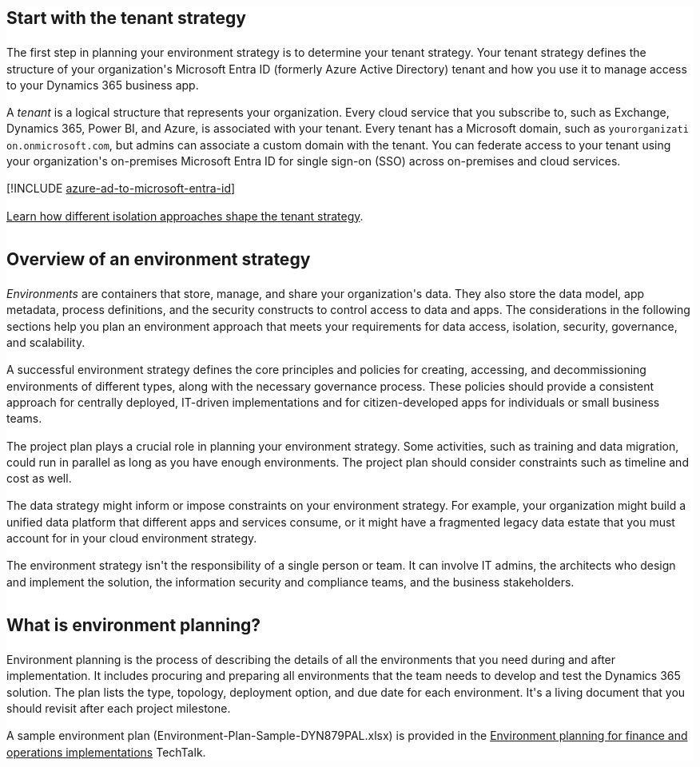 ## Start with the tenant strategy

The first step in planning your environment strategy is to determine your tenant strategy. Your tenant strategy defines the structure of your organization's Microsoft Entra ID (formerly Azure Active Directory) tenant and how you use it to manage access to your Dynamics 365 business app.

A *tenant* is a logical structure that represents your organization. Every cloud service that you subscribe to, such as Exchange, Dynamics 365, Power BI, and Azure, is associated with your tenant. Every tenant has a Microsoft domain, such as `yourorganization.onmicrosoft.com`, but admins can associate a custom domain with the tenant. You can federate access to your tenant using your organization's on-premises Microsoft Entra ID for single sign-on (SSO) across on-premises and cloud services.

[!INCLUDE [azure-ad-to-microsoft-entra-id](~/../shared-content/shared/azure-ad-to-microsoft-entra-id.md)]

[Learn how different isolation approaches shape the tenant strategy](environment-strategy-tenant-strategy.md).

## Overview of an environment strategy

*Environments* are containers that store, manage, and share your organization's data. They also store the data model, app metadata, process definitions, and the security constructs to control access to data and apps. The considerations in the following sections help you plan an environment approach that meets your requirements for data access, isolation, security, governance, and scalability.

A successful environment strategy defines the core principles and policies for creating, accessing, and decommissioning environments of different types, along with the necessary governance process. These policies should provide a consistent approach for centrally deployed, IT-driven implementations and for citizen-developed apps for individuals or small business teams.

The project plan plays a crucial role in planning your environment strategy. Some activities, such as training and data migration, could run in parallel as long as you have enough environments. The project plan should consider constraints such as timeline and cost as well.

The data strategy might inform or impose constraints on your environment strategy. For example, your organization might build a unified data platform that different apps and services consume, or it might have a fragmented legacy data estate that you must account for in your cloud environment strategy.

The environment strategy isn't the responsibility of a single person or team. It can involve IT admins, the architects who design and implement the solution, the information security and compliance teams, and the business stakeholders.

## What is environment planning?

Environment planning is the process of describing the details of all the environments that you need during and after implementation. It includes procuring and preparing all environments that the team needs to develop and test the Dynamics 365 solution. The plan lists the type, topology, deployment option, and due date for each environment. It's a living document that you should revisit after each project milestone.

A sample environment plan (Environment-Plan-Sample-DYN879PAL.xlsx) is provided in the [Environment planning for finance and operations implementations](https://community.dynamics.com/blogs/post/?postid=d3606de6-90b7-42c3-9211-d98479d620fc) TechTalk.
